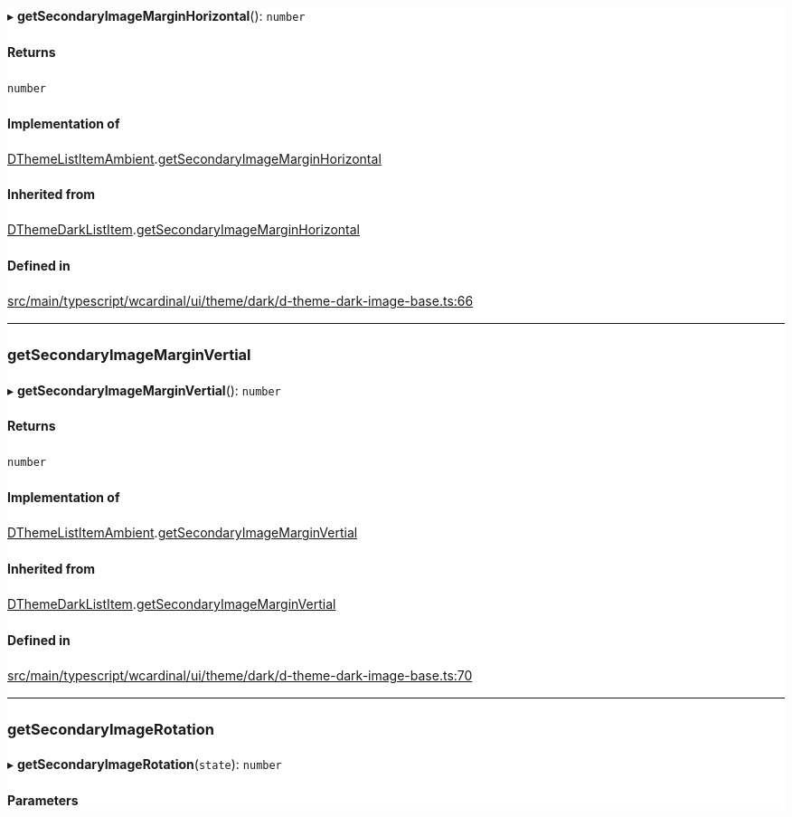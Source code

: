 ▸ **getSecondaryImageMarginHorizontal**(): `number`

#### Returns

`number`

#### Implementation of

[DThemeListItemAmbient](../interfaces/DThemeListItemAmbient.md).[getSecondaryImageMarginHorizontal](../interfaces/DThemeListItemAmbient.md#getsecondaryimagemarginhorizontal)

#### Inherited from

[DThemeDarkListItem](DThemeDarkListItem.md).[getSecondaryImageMarginHorizontal](DThemeDarkListItem.md#getsecondaryimagemarginhorizontal)

#### Defined in

[src/main/typescript/wcardinal/ui/theme/dark/d-theme-dark-image-base.ts:66](https://github.com/winter-cardinal/winter-cardinal-ui/blob/v0.442.0/src/main/typescript/wcardinal/ui/theme/dark/d-theme-dark-image-base.ts#L66)

___

### getSecondaryImageMarginVertial

▸ **getSecondaryImageMarginVertial**(): `number`

#### Returns

`number`

#### Implementation of

[DThemeListItemAmbient](../interfaces/DThemeListItemAmbient.md).[getSecondaryImageMarginVertial](../interfaces/DThemeListItemAmbient.md#getsecondaryimagemarginvertial)

#### Inherited from

[DThemeDarkListItem](DThemeDarkListItem.md).[getSecondaryImageMarginVertial](DThemeDarkListItem.md#getsecondaryimagemarginvertial)

#### Defined in

[src/main/typescript/wcardinal/ui/theme/dark/d-theme-dark-image-base.ts:70](https://github.com/winter-cardinal/winter-cardinal-ui/blob/v0.442.0/src/main/typescript/wcardinal/ui/theme/dark/d-theme-dark-image-base.ts#L70)

___

### getSecondaryImageRotation

▸ **getSecondaryImageRotation**(`state`): `number`

#### Parameters
